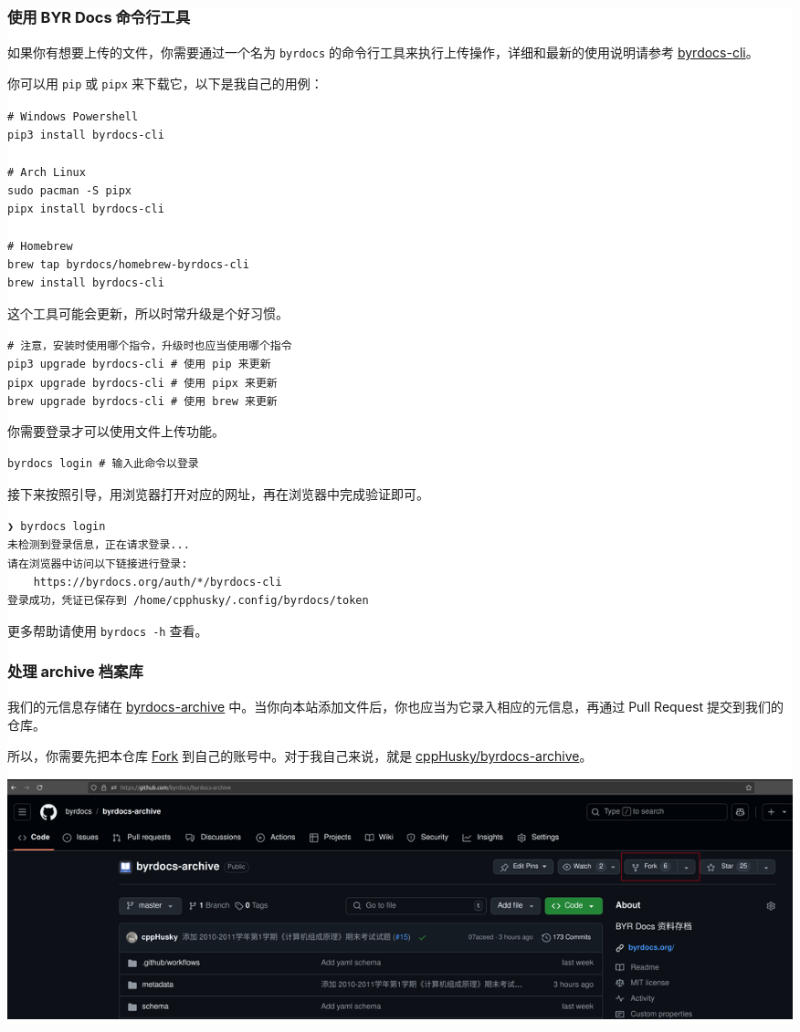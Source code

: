 ### 使用 BYR Docs 命令行工具

如果你有想要上传的文件，你需要通过一个名为 `byrdocs` 的命令行工具来执行上传操作，详细和最新的使用说明请参考 [byrdocs-cli](https://github.com/byrdocs/byrdocs-cli?tab=readme-ov-file#readme)。

你可以用 `pip` 或 `pipx` 来下载它，以下是我自己的用例：

```shell
# Windows Powershell
pip3 install byrdocs-cli

# Arch Linux
sudo pacman -S pipx
pipx install byrdocs-cli

# Homebrew
brew tap byrdocs/homebrew-byrdocs-cli
brew install byrdocs-cli
```

这个工具可能会更新，所以时常升级是个好习惯。

```shell
# 注意，安装时使用哪个指令，升级时也应当使用哪个指令
pip3 upgrade byrdocs-cli # 使用 pip 来更新
pipx upgrade byrdocs-cli # 使用 pipx 来更新
brew upgrade byrdocs-cli # 使用 brew 来更新
```

你需要登录才可以使用文件上传功能。

```shell
byrdocs login # 输入此命令以登录
```

接下来按照引导，用浏览器打开对应的网址，再在浏览器中完成验证即可。

```shell
❯ byrdocs login
未检测到登录信息，正在请求登录...
请在浏览器中访问以下链接进行登录:
    https://byrdocs.org/auth/*/byrdocs-cli
登录成功，凭证已保存到 /home/cpphusky/.config/byrdocs/token
```

更多帮助请使用 `byrdocs -h` 查看。

### 处理 archive 档案库

我们的元信息存储在 [byrdocs-archive](https://github.com/byrdocs/byrdocs-archive) 中。当你向本站添加文件后，你也应当为它录入相应的元信息，再通过 Pull Request 提交到我们的仓库。

所以，你需要先把本仓库 [Fork](https://github.com/byrdocs/byrdocs-archive/fork) 到自己的账号中。对于我自己来说，就是 [cppHusky/byrdocs-archive](https://github.com/cppHusky/byrdocs-archive)。

![Fork](./fork.png)
